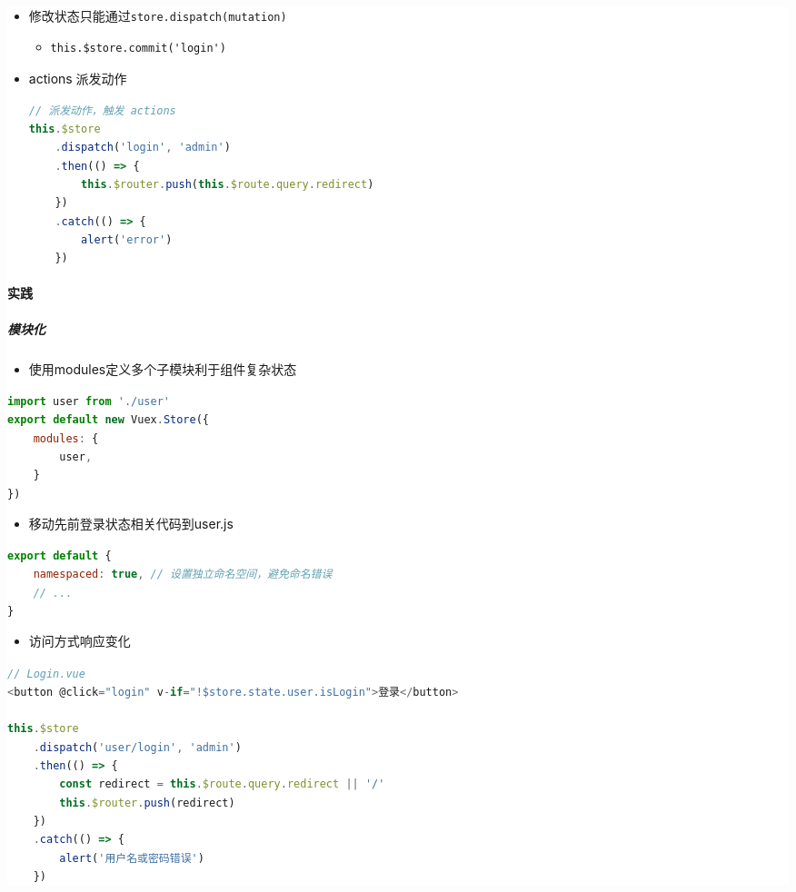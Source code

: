 -   修改状态只能通过`store.dispatch(mutation)`
    -   `this.$store.commit('login')`

-   actions 派发动作
    
    ```javascript
    // 派发动作，触发 actions
    this.$store
        .dispatch('login', 'admin')
        .then(() => {
            this.$router.push(this.$route.query.redirect)
        })
        .catch(() => {
            alert('error')
        }) 
    ```

#### 实践

##### 模块化

-   使用modules定义多个子模块利于组件复杂状态

```javascript
import user from './user'
export default new Vuex.Store({
    modules: {
        user,
    }
})
```

-   移动先前登录状态相关代码到user.js

```javascript
export default {
    namespaced: true, // 设置独立命名空间，避免命名错误
    // ...
}
```

-   访问方式响应变化

```js
// Login.vue
<button @click="login" v-if="!$store.state.user.isLogin">登录</button>

this.$store
    .dispatch('user/login', 'admin')
    .then(() => {
        const redirect = this.$route.query.redirect || '/'
        this.$router.push(redirect)
    })
    .catch(() => {
        alert('用户名或密码错误')
    })
```
